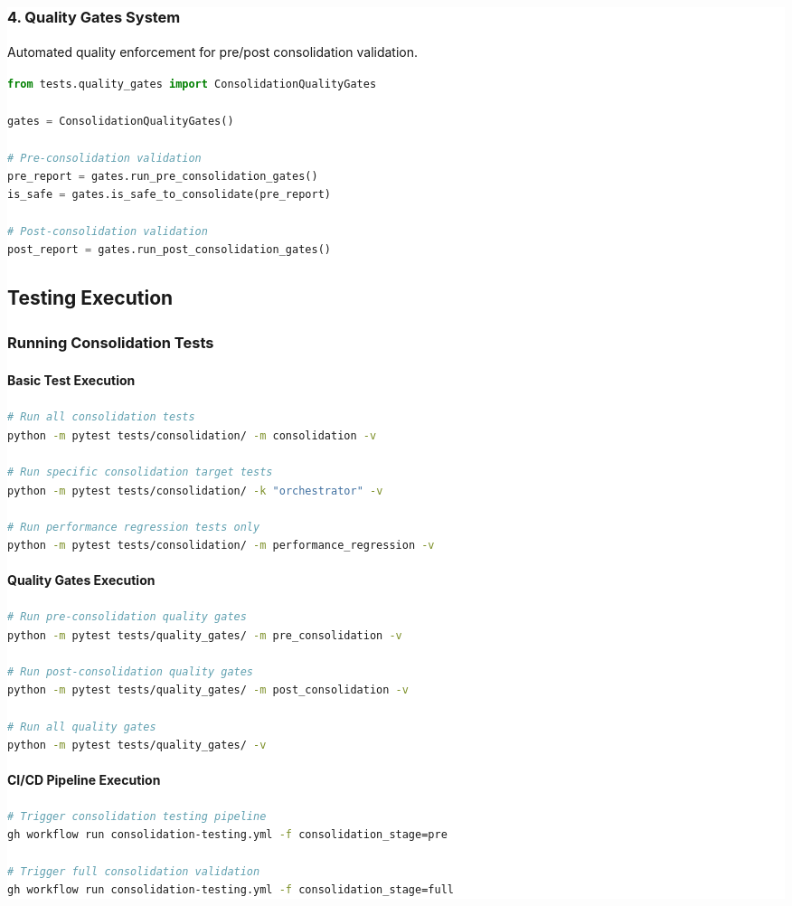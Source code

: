 ### 4. Quality Gates System

Automated quality enforcement for pre/post consolidation validation.

```python
from tests.quality_gates import ConsolidationQualityGates

gates = ConsolidationQualityGates()

# Pre-consolidation validation
pre_report = gates.run_pre_consolidation_gates()
is_safe = gates.is_safe_to_consolidate(pre_report)

# Post-consolidation validation
post_report = gates.run_post_consolidation_gates()
```

## Testing Execution

### Running Consolidation Tests

#### Basic Test Execution
```bash
# Run all consolidation tests
python -m pytest tests/consolidation/ -m consolidation -v

# Run specific consolidation target tests
python -m pytest tests/consolidation/ -k "orchestrator" -v

# Run performance regression tests only
python -m pytest tests/consolidation/ -m performance_regression -v
```

#### Quality Gates Execution
```bash
# Run pre-consolidation quality gates
python -m pytest tests/quality_gates/ -m pre_consolidation -v

# Run post-consolidation quality gates  
python -m pytest tests/quality_gates/ -m post_consolidation -v

# Run all quality gates
python -m pytest tests/quality_gates/ -v
```

#### CI/CD Pipeline Execution
```bash
# Trigger consolidation testing pipeline
gh workflow run consolidation-testing.yml -f consolidation_stage=pre

# Trigger full consolidation validation
gh workflow run consolidation-testing.yml -f consolidation_stage=full
```
